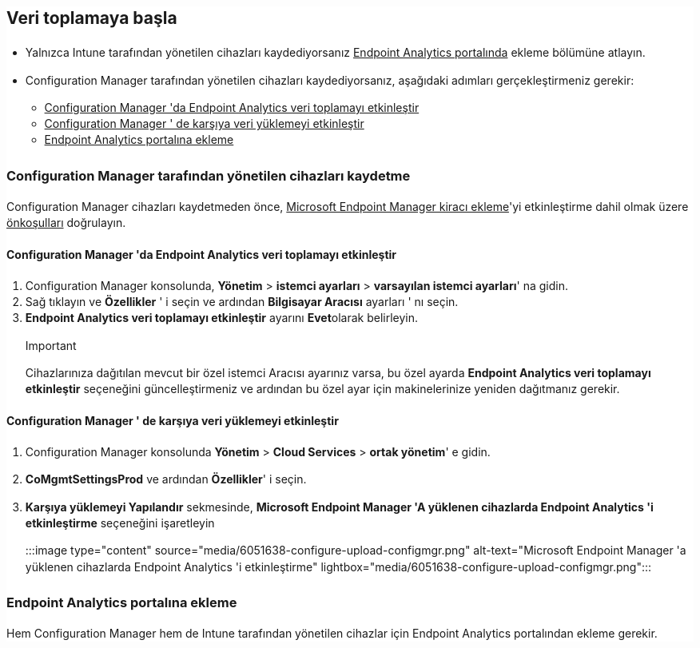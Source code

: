## <a name="start-gathering-data"></a><a name="bkmk_uea_start"></a>Veri toplamaya başla
- Yalnızca Intune tarafından yönetilen cihazları kaydediyorsanız [Endpoint Analytics portalında](#bkmk_uea_onboard) ekleme bölümüne atlayın.

- Configuration Manager tarafından yönetilen cihazları kaydediyorsanız, aşağıdaki adımları gerçekleştirmeniz gerekir:
   - [Configuration Manager 'da Endpoint Analytics veri toplamayı etkinleştir](#bkmk_uea_cm_enroll)
   - [Configuration Manager ' de karşıya veri yüklemeyi etkinleştir](#bkmk_uea_cm_upload)
   - [Endpoint Analytics portalına ekleme](#bkmk_uea_onboard)  

### <a name="enroll-devices-managed-by-configuration-manager"></a><a name="bkmk_uea_cm_enroll"></a>Configuration Manager tarafından yönetilen cihazları kaydetme

Configuration Manager cihazları kaydetmeden önce, [Microsoft Endpoint Manager kiracı ekleme](https://docs.microsoft.com/mem/configmgr/tenant-attach/device-sync-actions)'yi etkinleştirme dahil olmak üzere [önkoşulları](#bkmk_uea_prereq) doğrulayın. 

#### <a name="enable-endpoint-analytics-data-collection-in-configuration-manager"></a><a name="bkmk_uea_cm_enable"></a>Configuration Manager 'da Endpoint Analytics veri toplamayı etkinleştir

1. Configuration Manager konsolunda, **Yönetim**  >  **istemci ayarları**  >  **varsayılan istemci ayarları**' na gidin.
1. Sağ tıklayın ve **Özellikler** ' i seçin ve ardından **Bilgisayar Aracısı** ayarları ' nı seçin.
1. **Endpoint Analytics veri toplamayı etkinleştir** ayarını **Evet**olarak belirleyin.
   > [!Important] 
   > Cihazlarınıza dağıtılan mevcut bir özel istemci Aracısı ayarınız varsa, bu özel ayarda **Endpoint Analytics veri toplamayı etkinleştir** seçeneğini güncelleştirmeniz ve ardından bu özel ayar için makinelerinize yeniden dağıtmanız gerekir.

#### <a name="enable-data-upload-in-configuration-manager"></a><a name="bkmk_uea_cm_upload"></a>Configuration Manager ' de karşıya veri yüklemeyi etkinleştir

1. Configuration Manager konsolunda **Yönetim**  >  **Cloud Services**  >  **ortak yönetim**' e gidin.
1. **CoMgmtSettingsProd** ve ardından **Özellikler**' i seçin.
1. **Karşıya yüklemeyi Yapılandır** sekmesinde, **Microsoft Endpoint Manager 'A yüklenen cihazlarda Endpoint Analytics 'i etkinleştirme** seçeneğini işaretleyin

   :::image type="content" source="media/6051638-configure-upload-configmgr.png" alt-text="Microsoft Endpoint Manager 'a yüklenen cihazlarda Endpoint Analytics 'i etkinleştirme" lightbox="media/6051638-configure-upload-configmgr.png":::

### <a name="onboard-in-the-endpoint-analytics-portal"></a><a name="bkmk_uea_onboard"></a>Endpoint Analytics portalına ekleme
Hem Configuration Manager hem de Intune tarafından yönetilen cihazlar için Endpoint Analytics portalından ekleme gerekir.
